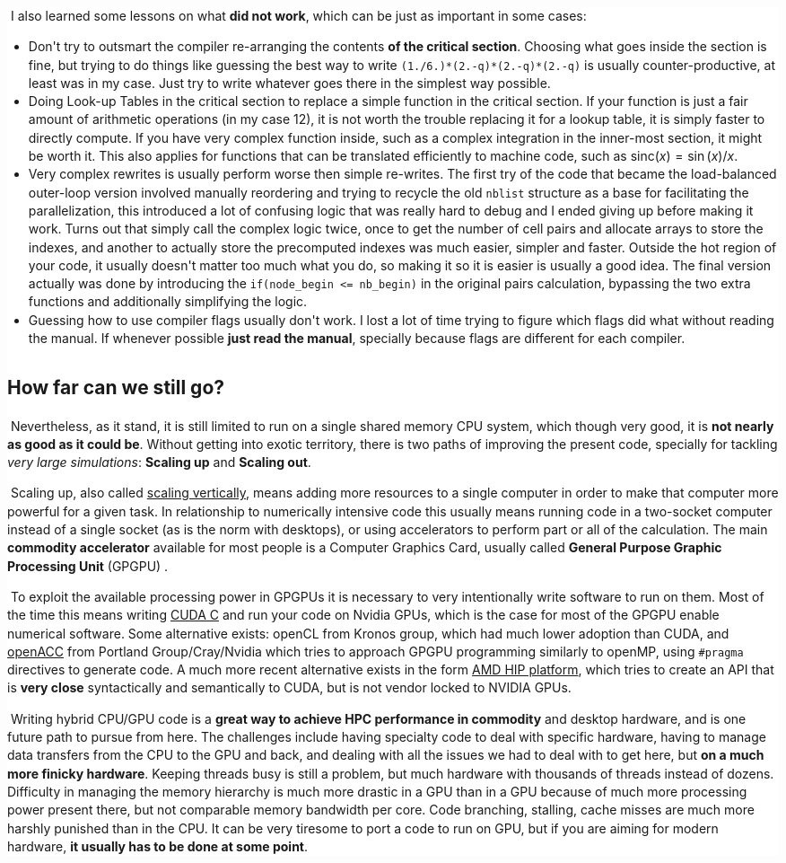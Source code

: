​	I also learned some lessons on what **did not work**, which can be just as important in some cases:

- Don't try to outsmart the compiler re-arranging the contents **of the critical section**. Choosing what goes inside the section is fine, but trying to do things like guessing the best way to write `(1./6.)*(2.-q)*(2.-q)*(2.-q)` is usually counter-productive, at least was in my case. Just try to write whatever goes there in the simplest way possible.
- Doing Look-up Tables in the critical section to replace a simple function in the critical section. If your function is just a fair amount of arithmetic operations (in my case 12), it is not worth the trouble replacing it for a lookup table, it is simply faster to directly compute. If you have very complex function inside, such as a complex integration in the inner-most section, it might be worth it. This also applies for functions that can be translated efficiently to machine code, such as $\mbox{sinc}(x) = \sin(x)/x$. 
- Very complex rewrites is usually perform worse then simple re-writes. The first try of the code that became the load-balanced outer-loop version involved manually reordering and trying to recycle the old `nblist` structure as a base for facilitating the parallelization, this introduced a lot of confusing logic that was really hard to debug and I ended giving up before making it work. Turns out that simply call the complex logic twice, once to get the number of cell pairs and allocate arrays to store the indexes, and another to actually store the precomputed indexes was much easier, simpler and faster. Outside the hot region of your code, it usually doesn't matter too much what you do, so making it so it is easier is usually a good idea. The final version actually was done by introducing the `if(node_begin <= nb_begin)` in the original pairs calculation, bypassing the two extra functions and additionally simplifying the logic.
- Guessing how to use compiler flags usually don't work. I lost a lot of time trying to figure which flags did what without reading the manual. If whenever possible **just read the manual**, specially because flags are different for each compiler. 

## How far can we still go?

​	Nevertheless, as it stand, it is still limited to run on a single shared memory CPU system, which though very good, it is **not nearly as good as it could be**. Without getting into exotic territory, there is two paths of improving the present code, specially for tackling *very large simulations*: **Scaling up** and **Scaling out**.

​	Scaling up, also called [scaling vertically](https://en.wikipedia.org/wiki/Scalability#Horizontal_(scale_out)_and_vertical_scaling_(scale_up)), means adding more resources to a single computer in order to make that computer more powerful for a given task. In relationship to numerically intensive code this usually means running code in a two-socket computer instead of a single socket (as is the norm with desktops), or using accelerators to perform part or all of the calculation. The main **commodity accelerator** available for most people is a Computer Graphics Card, usually called **General Purpose Graphic Processing Unit** (GPGPU) . 

​	To exploit the available processing power in GPGPUs it is necessary to very intentionally write software to run on them. Most of the time this means writing [CUDA C](https://en.wikipedia.org/wiki/CUDA) and run your code on Nvidia GPUs, which is the case for most of the GPGPU enable numerical software. Some alternative exists: openCL from Kronos group, which had much lower adoption than CUDA, and [openACC](https://en.wikipedia.org/wiki/OpenACC) from Portland Group/Cray/Nvidia which tries to approach GPGPU programming similarly to openMP, using `#pragma` directives to generate code. A much more recent alternative exists in the form [AMD HIP platform](https://rocmdocs.amd.com/en/latest/Programming_Guides/HIP-GUIDE.html), which tries to create an API that is **very close** syntactically and semantically to CUDA, but is not vendor locked to NVIDIA GPUs. 

​	Writing hybrid CPU/GPU code is a **great way to achieve HPC performance in commodity** and desktop hardware, and is one future path to pursue from here.  The challenges include having specialty code to deal with specific hardware, having to manage data transfers from the CPU to the GPU and back, and dealing with all the issues we had to deal with to get here, but **on a much more finicky hardware**. Keeping threads busy is still a problem, but much hardware with thousands of threads instead of dozens. Difficulty in managing the memory hierarchy is much more drastic in a GPU than in a GPU because of much more processing power present there, but not comparable memory bandwidth per core. Code branching, stalling, cache misses are much more harshly punished than in the CPU. It can be very tiresome to port a code to run on GPU, but if you are aiming for modern hardware, **it usually has to be done at some point**. 
